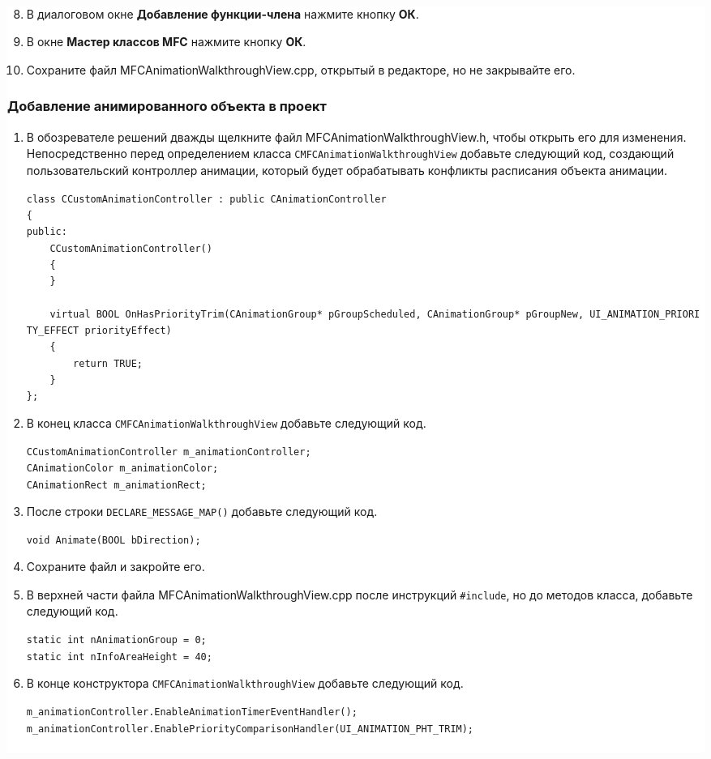 8.  В диалоговом окне **Добавление функции\-члена** нажмите кнопку **ОК**.  
  
9. В окне **Мастер классов MFC** нажмите кнопку **ОК**.  
  
10. Сохраните файл MFCAnimationWalkthroughView.cpp, открытый в редакторе, но не закрывайте его.  
  
### Добавление анимированного объекта в проект  
  
1.  В обозревателе решений дважды щелкните файл MFCAnimationWalkthroughView.h, чтобы открыть его для изменения.  Непосредственно перед определением класса `CMFCAnimationWalkthroughView` добавьте следующий код, создающий пользовательский контроллер анимации, который будет обрабатывать конфликты расписания объекта анимации.  
  
    ```  
    class CCustomAnimationController : public CAnimationController  
    {  
    public:  
        CCustomAnimationController()  
        {  
        }  
  
        virtual BOOL OnHasPriorityTrim(CAnimationGroup* pGroupScheduled, CAnimationGroup* pGroupNew, UI_ANIMATION_PRIORITY_EFFECT priorityEffect)  
        {  
            return TRUE;  
        }  
    };  
    ```  
  
2.  В конец класса `CMFCAnimationWalkthroughView` добавьте следующий код.  
  
    ```  
    CCustomAnimationController m_animationController;  
    CAnimationColor m_animationColor;   
    CAnimationRect m_animationRect;  
    ```  
  
3.  После строки `DECLARE_MESSAGE_MAP()` добавьте следующий код.  
  
    ```  
    void Animate(BOOL bDirection);  
    ```  
  
4.  Сохраните файл и закройте его.  
  
5.  В верхней части файла MFCAnimationWalkthroughView.cpp после инструкций `#include`, но до методов класса, добавьте следующий код.  
  
    ```  
    static int nAnimationGroup = 0;  
    static int nInfoAreaHeight = 40;  
    ```  
  
6.  В конце конструктора `CMFCAnimationWalkthroughView` добавьте следующий код.  
  
    ```  
    m_animationController.EnableAnimationTimerEventHandler();  
    m_animationController.EnablePriorityComparisonHandler(UI_ANIMATION_PHT_TRIM);  
  